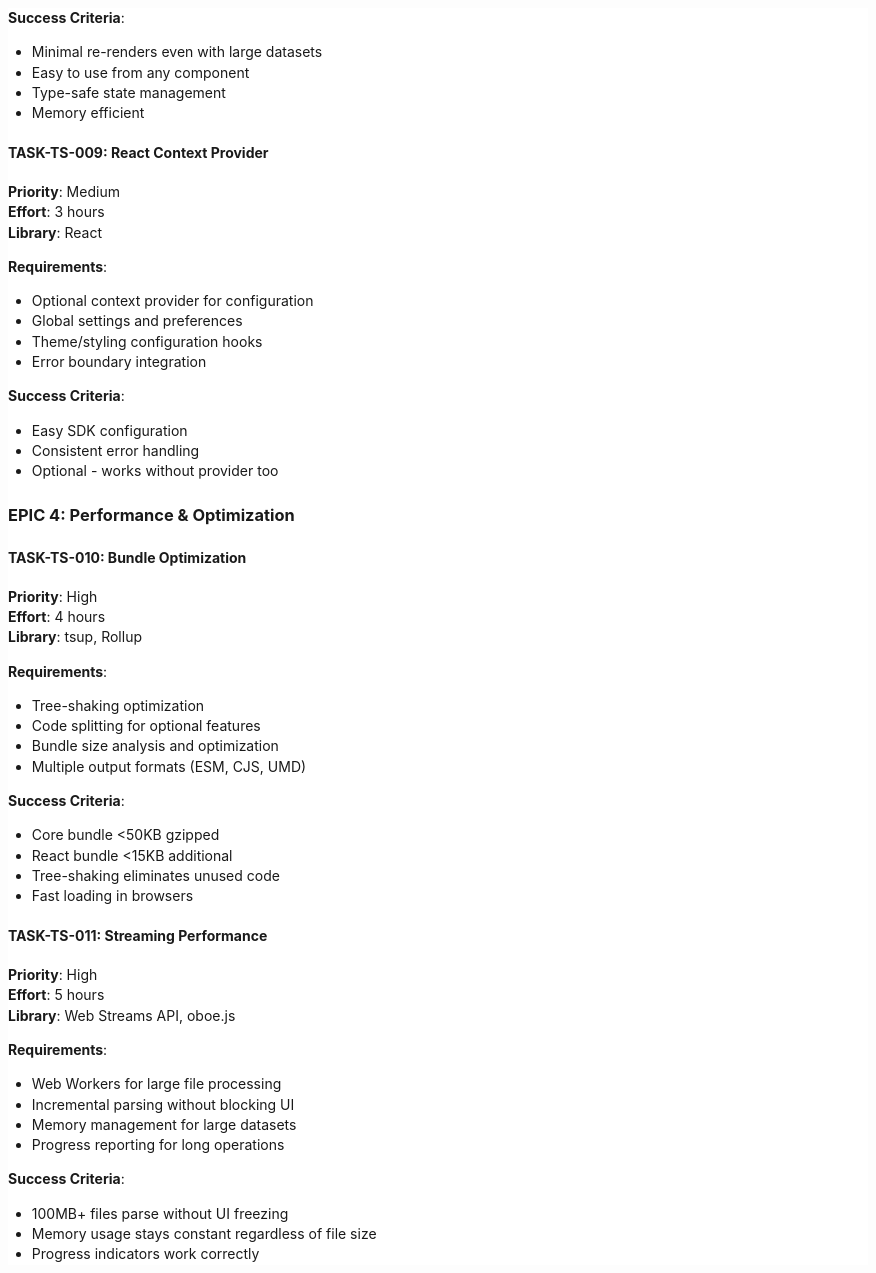 **Success Criteria**:
- Minimal re-renders even with large datasets
- Easy to use from any component
- Type-safe state management
- Memory efficient

#### **TASK-TS-009: React Context Provider**
**Priority**: Medium  
**Effort**: 3 hours  
**Library**: React

**Requirements**:
- Optional context provider for configuration
- Global settings and preferences
- Theme/styling configuration hooks
- Error boundary integration

**Success Criteria**:
- Easy SDK configuration
- Consistent error handling
- Optional - works without provider too

### **EPIC 4: Performance & Optimization**

#### **TASK-TS-010: Bundle Optimization**
**Priority**: High  
**Effort**: 4 hours  
**Library**: tsup, Rollup

**Requirements**:
- Tree-shaking optimization
- Code splitting for optional features
- Bundle size analysis and optimization
- Multiple output formats (ESM, CJS, UMD)

**Success Criteria**:
- Core bundle <50KB gzipped
- React bundle <15KB additional
- Tree-shaking eliminates unused code
- Fast loading in browsers

#### **TASK-TS-011: Streaming Performance**
**Priority**: High  
**Effort**: 5 hours  
**Library**: Web Streams API, oboe.js

**Requirements**:
- Web Workers for large file processing
- Incremental parsing without blocking UI
- Memory management for large datasets
- Progress reporting for long operations

**Success Criteria**:
- 100MB+ files parse without UI freezing
- Memory usage stays constant regardless of file size
- Progress indicators work correctly
